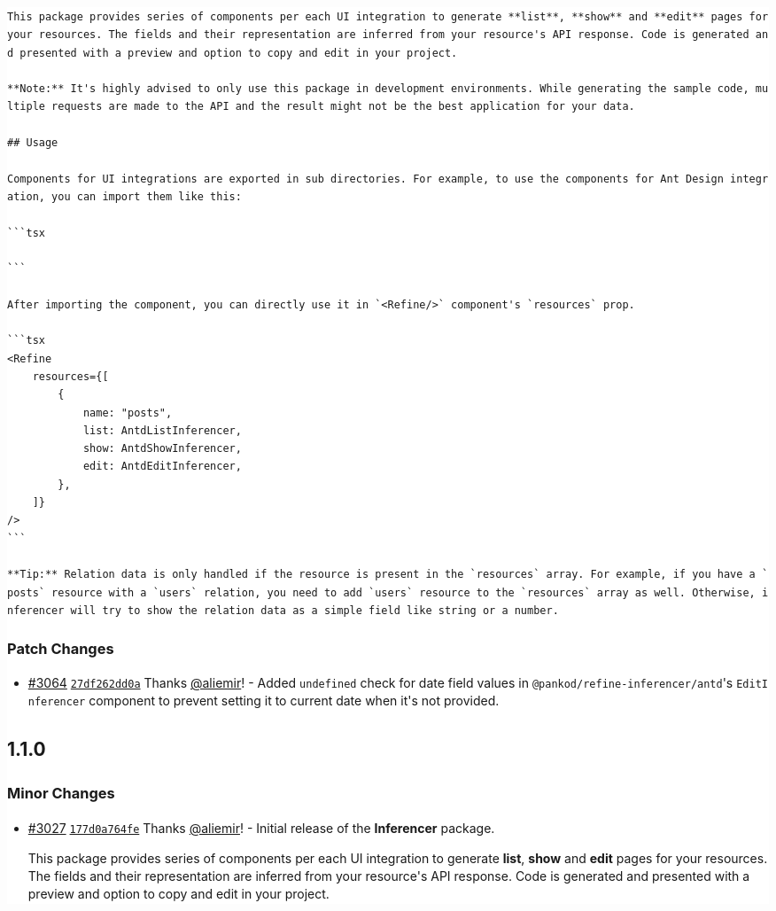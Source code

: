     This package provides series of components per each UI integration to generate **list**, **show** and **edit** pages for your resources. The fields and their representation are inferred from your resource's API response. Code is generated and presented with a preview and option to copy and edit in your project.

    **Note:** It's highly advised to only use this package in development environments. While generating the sample code, multiple requests are made to the API and the result might not be the best application for your data.

    ## Usage

    Components for UI integrations are exported in sub directories. For example, to use the components for Ant Design integration, you can import them like this:

    ```tsx

    ```

    After importing the component, you can directly use it in `<Refine/>` component's `resources` prop.

    ```tsx
    <Refine
        resources={[
            {
                name: "posts",
                list: AntdListInferencer,
                show: AntdShowInferencer,
                edit: AntdEditInferencer,
            },
        ]}
    />
    ```

    **Tip:** Relation data is only handled if the resource is present in the `resources` array. For example, if you have a `posts` resource with a `users` relation, you need to add `users` resource to the `resources` array as well. Otherwise, inferencer will try to show the relation data as a simple field like string or a number.

### Patch Changes

-   [#3064](https://github.com/refinedev/refine/pull/3064) [`27df262dd0a`](https://github.com/refinedev/refine/commit/27df262dd0acf6cfefac1518b4133668384a89ac) Thanks [@aliemir](https://github.com/aliemir)! - Added `undefined` check for date field values in `@pankod/refine-inferencer/antd`'s `EditInferencer` component to prevent setting it to current date when it's not provided.

## 1.1.0

### Minor Changes

-   [#3027](https://github.com/refinedev/refine/pull/3027) [`177d0a764fe`](https://github.com/refinedev/refine/commit/177d0a764feb60fe9235a36debc052133dc72fa8) Thanks [@aliemir](https://github.com/aliemir)! - Initial release of the **Inferencer** package.

    This package provides series of components per each UI integration to generate **list**, **show** and **edit** pages for your resources. The fields and their representation are inferred from your resource's API response. Code is generated and presented with a preview and option to copy and edit in your project.
